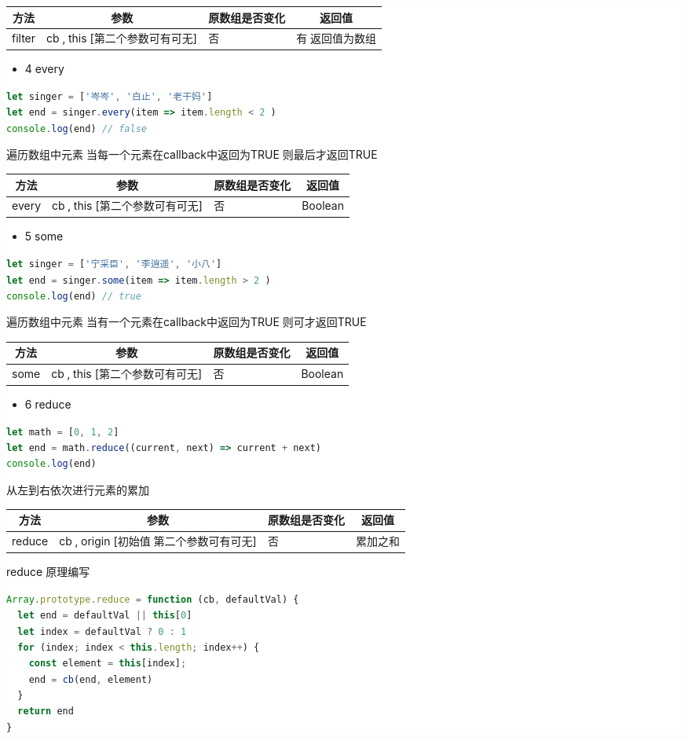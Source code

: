 | 方法 |参数 | 原数组是否变化 | 返回值 |
| --- | --- | --- | --- |
| filter | cb , this [第二个参数可有可无]  | 否 | 有 返回值为数组 |

* 4 every

```javascript
let singer = ['岑岑', '白止', '老干妈']
let end = singer.every(item => item.length < 2 )
console.log(end) // false
```
遍历数组中元素 当每一个元素在callback中返回为TRUE  则最后才返回TRUE

| 方法 |参数 | 原数组是否变化 | 返回值 |
| --- | --- | --- | --- |
| every | cb , this [第二个参数可有可无]  | 否 | Boolean |

* 5 some

```javascript
let singer = ['宁采臣', '李逍遥', '小八']
let end = singer.some(item => item.length > 2 )
console.log(end) // true
```
遍历数组中元素 当有一个元素在callback中返回为TRUE  则可才返回TRUE

| 方法 |参数 | 原数组是否变化 | 返回值 |
| --- | --- | --- | --- |
| some | cb , this [第二个参数可有可无]  | 否 | Boolean |

* 6 reduce

```javascript
let math = [0, 1, 2]
let end = math.reduce((current, next) => current + next)
console.log(end)
```
从左到右依次进行元素的累加

| 方法 |参数 | 原数组是否变化 | 返回值 |
| --- | --- | --- | --- |
| reduce | cb , origin [初始值 第二个参数可有可无]  | 否 | 累加之和 |

reduce 原理编写

```js
Array.prototype.reduce = function (cb, defaultVal) {
  let end = defaultVal || this[0]
  let index = defaultVal ? 0 : 1
  for (index; index < this.length; index++) {
    const element = this[index];
    end = cb(end, element)
  }
  return end
}
```
